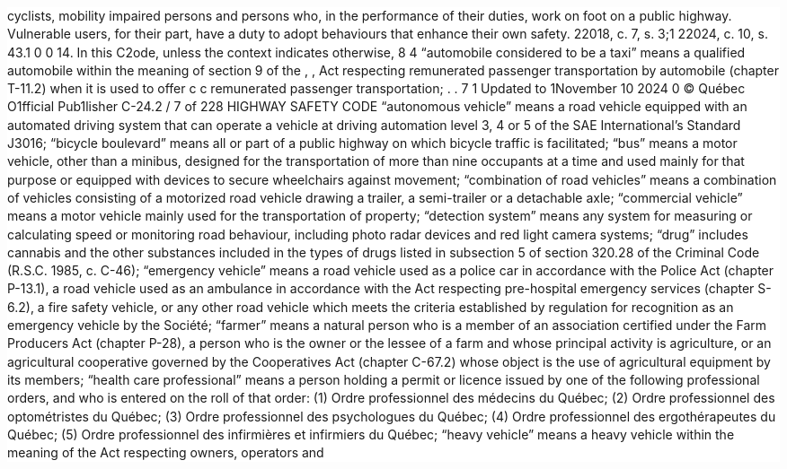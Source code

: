 cyclists, mobility impaired persons and persons who, in the performance of their duties, work on foot on a
public highway.
Vulnerable users, for their part, have a duty to adopt behaviours that enhance their own safety.
22018, c. 7, s. 3;1 22024, c. 10, s. 43.1
0 0
14. In this C2ode, unless the context indicates otherwise,
8 4
“automobile considered to be a taxi” means a qualified automobile within the meaning of section 9 of the
, ,
Act respecting remunerated passenger transportation by automobile (chapter T-11.2) when it is used to offer
c c
remunerated passenger transportation;
. .
7 1
Updated to 1November 10 2024
0
© Québec O1fficial Pub1lisher C-24.2 / 7 of 228
HIGHWAY SAFETY CODE
“autonomous vehicle” means a road vehicle equipped with an automated driving system that can operate a
vehicle at driving automation level 3, 4 or 5 of the SAE International’s Standard J3016;
“bicycle boulevard” means all or part of a public highway on which bicycle traffic is facilitated;
“bus” means a motor vehicle, other than a minibus, designed for the transportation of more than nine
occupants at a time and used mainly for that purpose or equipped with devices to secure wheelchairs against
movement;
“combination of road vehicles” means a combination of vehicles consisting of a motorized road vehicle
drawing a trailer, a semi-trailer or a detachable axle;
“commercial vehicle” means a motor vehicle mainly used for the transportation of property;
“detection system” means any system for measuring or calculating speed or monitoring road behaviour,
including photo radar devices and red light camera systems;
“drug” includes cannabis and the other substances included in the types of drugs listed in subsection 5 of
section 320.28 of the Criminal Code (R.S.C. 1985, c. C-46);
“emergency vehicle” means a road vehicle used as a police car in accordance with the Police Act (chapter
P-13.1), a road vehicle used as an ambulance in accordance with the Act respecting pre-hospital emergency
services (chapter S-6.2), a fire safety vehicle, or any other road vehicle which meets the criteria established by
regulation for recognition as an emergency vehicle by the Société;
“farmer” means a natural person who is a member of an association certified under the Farm Producers
Act (chapter P-28), a person who is the owner or the lessee of a farm and whose principal activity is
agriculture, or an agricultural cooperative governed by the Cooperatives Act (chapter C-67.2) whose object is
the use of agricultural equipment by its members;
“health care professional” means a person holding a permit or licence issued by one of the following
professional orders, and who is entered on the roll of that order:
(1) Ordre professionnel des médecins du Québec;
(2) Ordre professionnel des optométristes du Québec;
(3) Ordre professionnel des psychologues du Québec;
(4) Ordre professionnel des ergothérapeutes du Québec;
(5) Ordre professionnel des infirmières et infirmiers du Québec;
“heavy vehicle” means a heavy vehicle within the meaning of the Act respecting owners, operators and